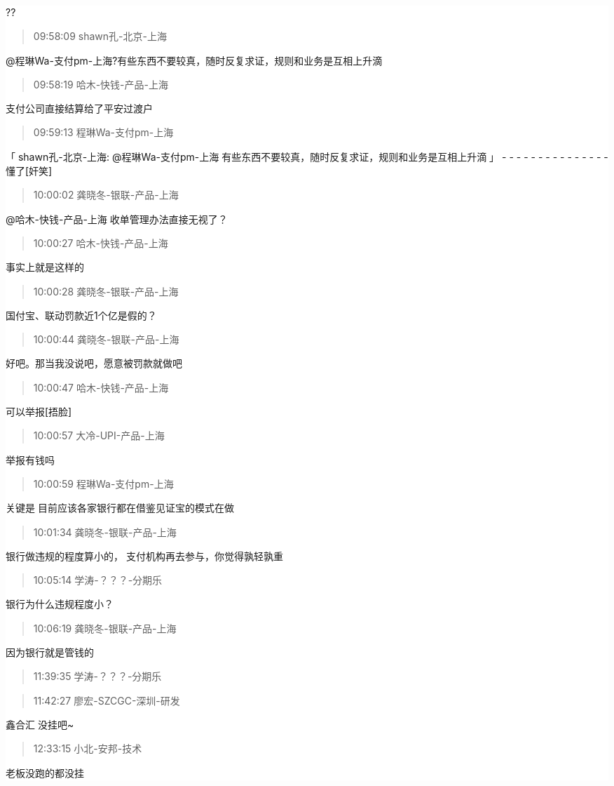 ??  
   
> 09:58:09  shawn孔-北京-上海  
   
@程琳Wa-支付pm-上海?有些东西不要较真，随时反复求证，规则和业务是互相上升滴  
   
> 09:58:19  哈木-快钱-产品-上海  
   
支付公司直接结算给了平安过渡户  
   
> 09:59:13  程琳Wa-支付pm-上海  
   
「 shawn孔-北京-上海: @程琳Wa-支付pm-上海 有些东西不要较真，随时反复求证，规则和业务是互相上升滴 」 - - - - - - - - - - - - - - - 懂了[奸笑]  
   
> 10:00:02  龚晓冬-银联-产品-上海  
   
@哈木-快钱-产品-上海 收单管理办法直接无视了？  
   
> 10:00:27  哈木-快钱-产品-上海  
   
事实上就是这样的  
   
> 10:00:28  龚晓冬-银联-产品-上海  
   
国付宝、联动罚款近1个亿是假的？  
   
> 10:00:44  龚晓冬-银联-产品-上海  
   
好吧。那当我没说吧，愿意被罚款就做吧  
   
> 10:00:47  哈木-快钱-产品-上海  
   
可以举报[捂脸]  
   
> 10:00:57  大冷-UPI-产品-上海  
   
举报有钱吗  
   
> 10:00:59  程琳Wa-支付pm-上海  
   
关键是 目前应该各家银行都在借鉴见证宝的模式在做  
   
> 10:01:34  龚晓冬-银联-产品-上海  
   
银行做违规的程度算小的， 支付机构再去参与，你觉得孰轻孰重  
   
> 10:05:14  学涛-？？？-分期乐  
   
银行为什么违规程度小？  
   
> 10:06:19  龚晓冬-银联-产品-上海  
   
因为银行就是管钱的  
   
> 11:39:35  学涛-？？？-分期乐  
   
  
   
> 11:42:27  廖宏-SZCGC-深圳-研发  
   
鑫合汇 没挂吧~  
   
> 12:33:15  小北-安邦-技术  
   
老板没跑的都没挂  
   